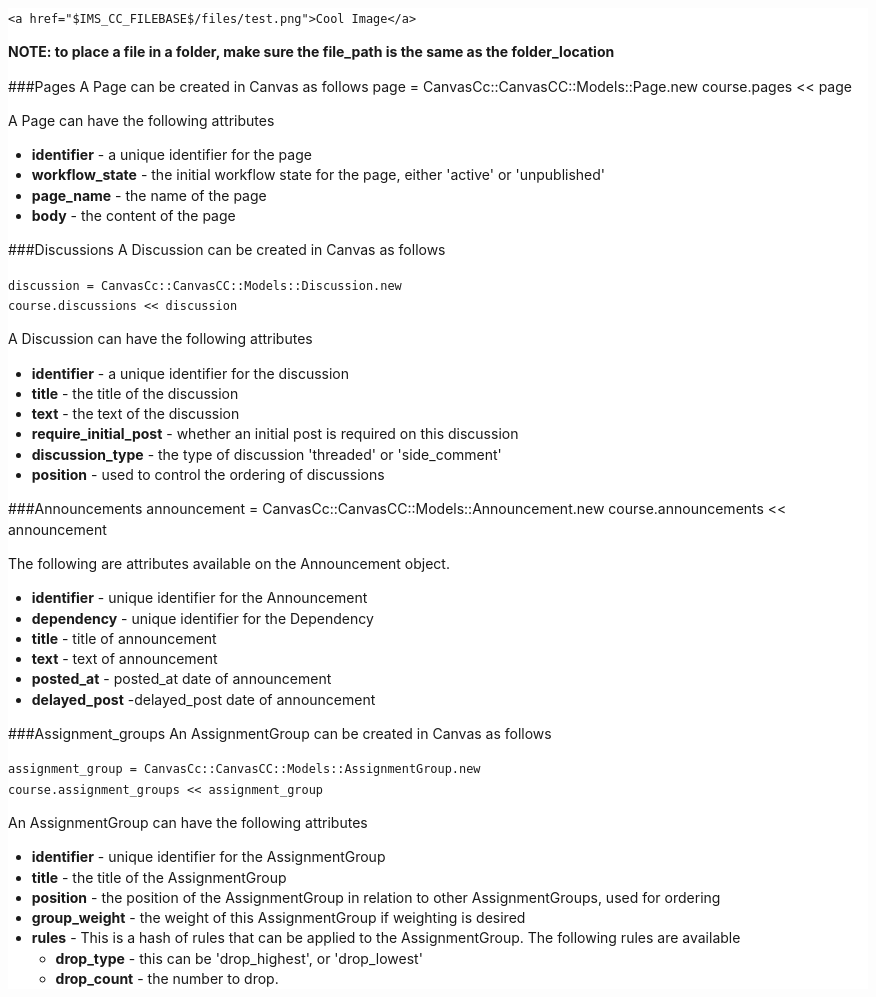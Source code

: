    <a href="$IMS_CC_FILEBASE$/files/test.png">Cool Image</a>

**NOTE: to place a file in a folder, make sure the file_path is the same as the folder_location**

###Pages
A Page can be created in Canvas as follows
    page = CanvasCc::CanvasCC::Models::Page.new
    course.pages << page

A Page can have the following attributes
* **identifier** - a unique identifier for the page
* **workflow_state** - the initial workflow state for the page, either 'active' or 'unpublished'
* **page_name** - the name of the page
* **body** - the content of the page



###Discussions
A Discussion can be created in Canvas as follows

    discussion = CanvasCc::CanvasCC::Models::Discussion.new
    course.discussions << discussion

A Discussion can have the following attributes
* **identifier** - a unique identifier for the discussion
* **title** - the title of the discussion
* **text** - the text of the discussion
* **require_initial_post** - whether an initial post is required on this discussion
* **discussion_type** - the type of discussion 'threaded' or 'side_comment'
* **position** - used to control the ordering of discussions

###Announcements
    announcement = CanvasCc::CanvasCC::Models::Announcement.new
    course.announcements << announcement

The following are attributes available on the Announcement object.
* **identifier** - unique identifier for the Announcement
* **dependency** - unique identifier for the Dependency
* **title** - title of announcement
* **text** - text of announcement
* **posted_at** - posted_at date of announcement
* **delayed_post** -delayed_post date of announcement

###Assignment_groups
An AssignmentGroup can be created in Canvas as follows

    assignment_group = CanvasCc::CanvasCC::Models::AssignmentGroup.new
    course.assignment_groups << assignment_group

An AssignmentGroup can have the following attributes
* **identifier** - unique identifier for the AssignmentGroup
* **title** - the title of the AssignmentGroup
* **position** - the position of the AssignmentGroup in relation to other AssignmentGroups, used for ordering
* **group_weight** - the weight of this AssignmentGroup if weighting is desired
* **rules** - This is a hash of rules that can be applied to the AssignmentGroup.  The following rules are available
  * **drop_type** - this can be 'drop_highest', or 'drop_lowest'
  * **drop_count** - the number to drop.
